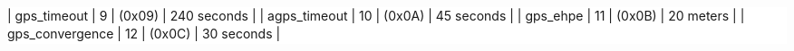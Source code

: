 | 	gps_timeout                      	                                                     | 	9	                      | 	(0x09)	             | 	240	seconds                                                                                                                                                                                                                                                                                                                                                                                                                                                                                                                                                                                                                                                                                                                                                                                                                                                                                                                                                                                                                                                                                                                                                                                                                                                                    |
| 	agps_timeout                     	                                                     | 	10	                     | 	(0x0A)	             | 	45 seconds	                                                                                                                                                                                                                                                                                                                                                                                                                                                                                                                                                                                                                                                                                                                                                                                                                                                                                                                                                                                                                                                                                                                                                                                                                                                                    |
| 	gps_ehpe                         	                                                     | 	11	                     | 	(0x0B)	             | 	20 meters	                                                                                                                                                                                                                                                                                                                                                                                                                                                                                                                                                                                                                                                                                                                                                                                                                                                                                                                                                                                                                                                                                                                                                                                                                                                                     |
| 	gps_convergence                  	                                                     | 	12	                     | 	(0x0C)	             | 	30 seconds	                                                                                                                                                                                                                                                                                                                                                                                                                                                                                                                                                                                                                                                                                                                                                                                                                                                                                                                                                                                                                                                                                                                                                                                                                                                                    |